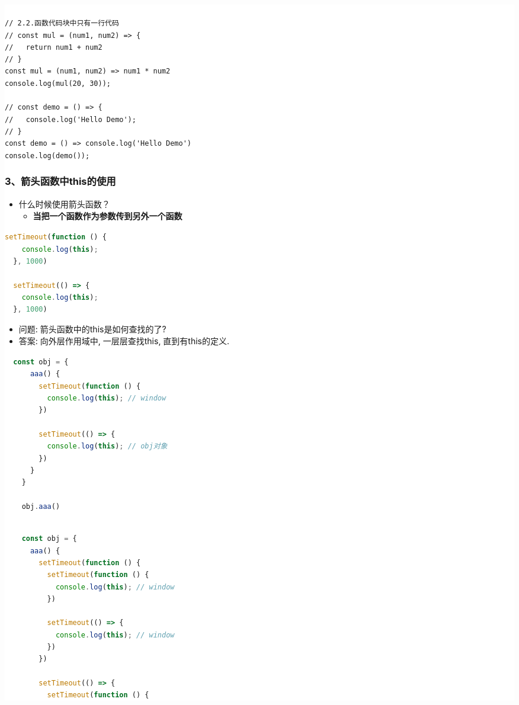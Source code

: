   ```
 
  // 2.2.函数代码块中只有一行代码
  // const mul = (num1, num2) => {
  //   return num1 + num2
  // }
  const mul = (num1, num2) => num1 * num2
  console.log(mul(20, 30));
 
  // const demo = () => {
  //   console.log('Hello Demo');
  // }
  const demo = () => console.log('Hello Demo')
  console.log(demo());
 
```

### 3、箭头函数中this的使用

- 什么时候使用箭头函数？
  - **当把一个函数作为参数传到另外一个函数**

```js
setTimeout(function () {
    console.log(this);
  }, 1000)
  
  setTimeout(() => {
    console.log(this);
  }, 1000)
```

- 问题: 箭头函数中的this是如何查找的了?
- 答案: 向外层作用域中, 一层层查找this, 直到有this的定义.

```js
  const obj = {
      aaa() {
        setTimeout(function () {
          console.log(this); // window
        })
 
        setTimeout(() => {
          console.log(this); // obj对象
        })
      }
    }
 
    obj.aaa()
```

```js
 
    const obj = {
      aaa() {
        setTimeout(function () {
          setTimeout(function () {
            console.log(this); // window
          })
 
          setTimeout(() => {
            console.log(this); // window
          })
        })
 
        setTimeout(() => {
          setTimeout(function () {
```